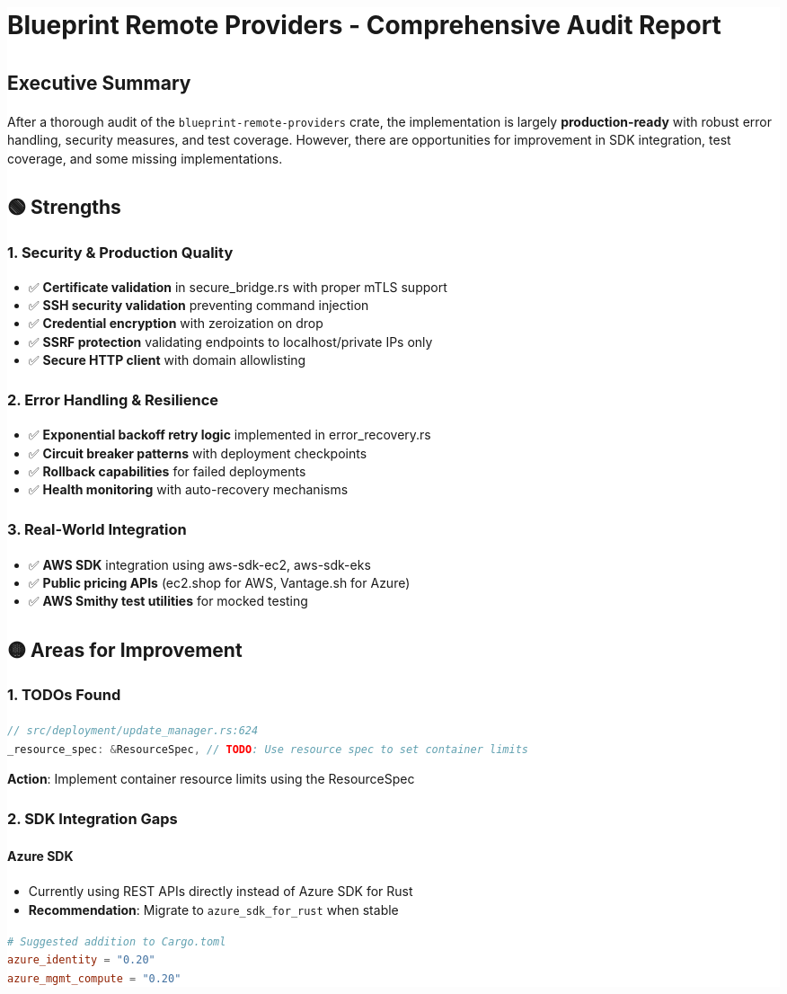 # Blueprint Remote Providers - Comprehensive Audit Report

## Executive Summary
After a thorough audit of the `blueprint-remote-providers` crate, the implementation is largely **production-ready** with robust error handling, security measures, and test coverage. However, there are opportunities for improvement in SDK integration, test coverage, and some missing implementations.

## 🟢 Strengths

### 1. **Security & Production Quality**
- ✅ **Certificate validation** in secure_bridge.rs with proper mTLS support
- ✅ **SSH security validation** preventing command injection
- ✅ **Credential encryption** with zeroization on drop
- ✅ **SSRF protection** validating endpoints to localhost/private IPs only
- ✅ **Secure HTTP client** with domain allowlisting

### 2. **Error Handling & Resilience**
- ✅ **Exponential backoff retry logic** implemented in error_recovery.rs
- ✅ **Circuit breaker patterns** with deployment checkpoints
- ✅ **Rollback capabilities** for failed deployments
- ✅ **Health monitoring** with auto-recovery mechanisms

### 3. **Real-World Integration**
- ✅ **AWS SDK** integration using aws-sdk-ec2, aws-sdk-eks
- ✅ **Public pricing APIs** (ec2.shop for AWS, Vantage.sh for Azure)
- ✅ **AWS Smithy test utilities** for mocked testing

## 🟡 Areas for Improvement

### 1. **TODOs Found**
```rust
// src/deployment/update_manager.rs:624
_resource_spec: &ResourceSpec, // TODO: Use resource spec to set container limits
```
**Action**: Implement container resource limits using the ResourceSpec

### 2. **SDK Integration Gaps**

#### Azure SDK
- Currently using REST APIs directly instead of Azure SDK for Rust
- **Recommendation**: Migrate to `azure_sdk_for_rust` when stable
```toml
# Suggested addition to Cargo.toml
azure_identity = "0.20"
azure_mgmt_compute = "0.20"
```
